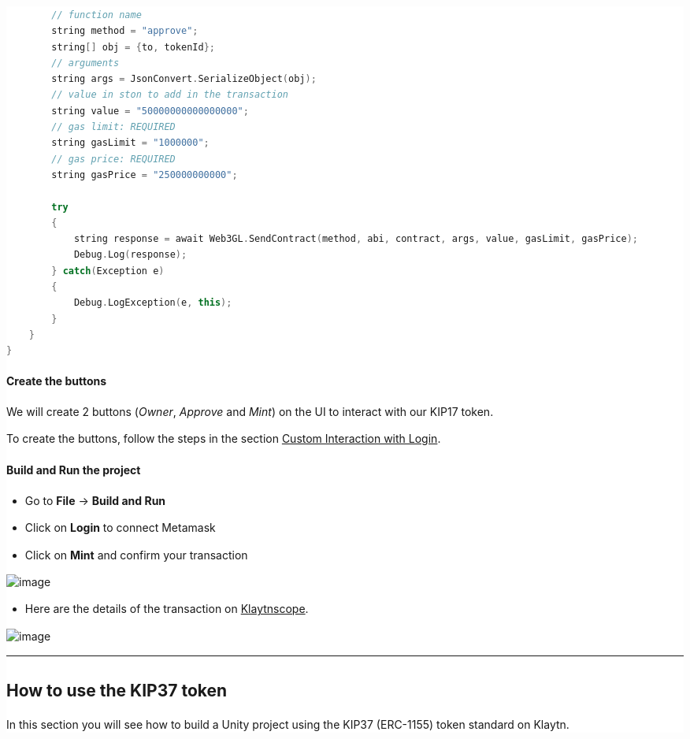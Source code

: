 ```C++
        // function name
        string method = "approve";
        string[] obj = {to, tokenId};
        // arguments
        string args = JsonConvert.SerializeObject(obj);
        // value in ston to add in the transaction 
        string value = "50000000000000000";
        // gas limit: REQUIRED
        string gasLimit = "1000000";
        // gas price: REQUIRED
        string gasPrice = "250000000000";

        try 
        {
            string response = await Web3GL.SendContract(method, abi, contract, args, value, gasLimit, gasPrice);
            Debug.Log(response);
        } catch(Exception e) 
        {
            Debug.LogException(e, this);
        }
    }
}
```
#### Create the buttons
We will create 2 buttons (*Owner*, *Approve* and *Mint*) on the UI to interact with our KIP17 token. 

To create the buttons, follow the steps in the section [Custom Interaction with Login](#custom-interaction-with-login).

#### Build and Run the project
- Go to **File** → **Build and Run**

- Click on **Login** to connect Metamask

- Click on **Mint** and confirm your transaction
 
 ![image](https://user-images.githubusercontent.com/105277604/191380058-277a3686-cbbf-49d1-8ff4-e3846ed74bf6.png)

- Here are the details of the transaction on [Klaytnscope](https://baobab.scope.klaytn.com/tx/0xa7adfe56dd7892679adb385e42ee22f969d8672668c3cc5d4c1baf8ee63cb98c?tabId=eventLog).
 
 ![image](https://user-images.githubusercontent.com/105277604/191380090-ec373d63-dea3-4123-b3e7-2a3bd5cd6273.png)

---

## How to use the KIP37 token

In this section you will see how to build a Unity project using the KIP37 (ERC-1155) token standard on Klaytn.
